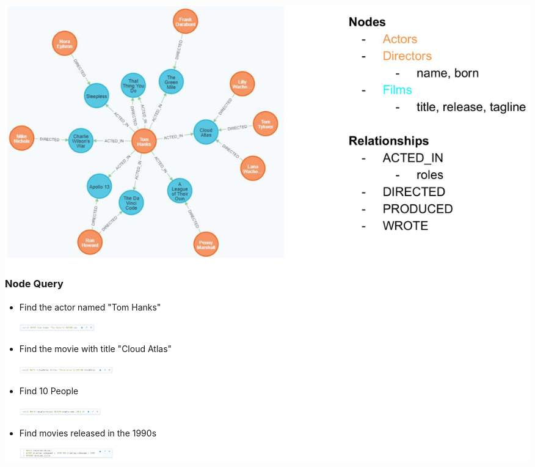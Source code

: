 ![image-20241105150249074](assets/image-20241105150249074.png)



### Node Query

* Find the actor named "Tom Hanks"

	<img src="assets/image-20241105150716102.png" alt="image-20241105150716102" style="zoom:12%; margin-left: 0" />

* Find the movie with title "Cloud Atlas"

	<img src="assets/image-20241105150845452.png" alt="image-20241105150845452" style="zoom:15%; margin-left: 0" />

* Find 10 People

	<img src="assets/image-20241105151113546.png" alt="image-20241105151113546" style="zoom:13%; margin-left: 0" />

* Find movies released in the 1990s

	<img src="assets/image-20241105151245762.png" alt="image-20241105151245762" style="zoom:15%; margin-left: 0" />
